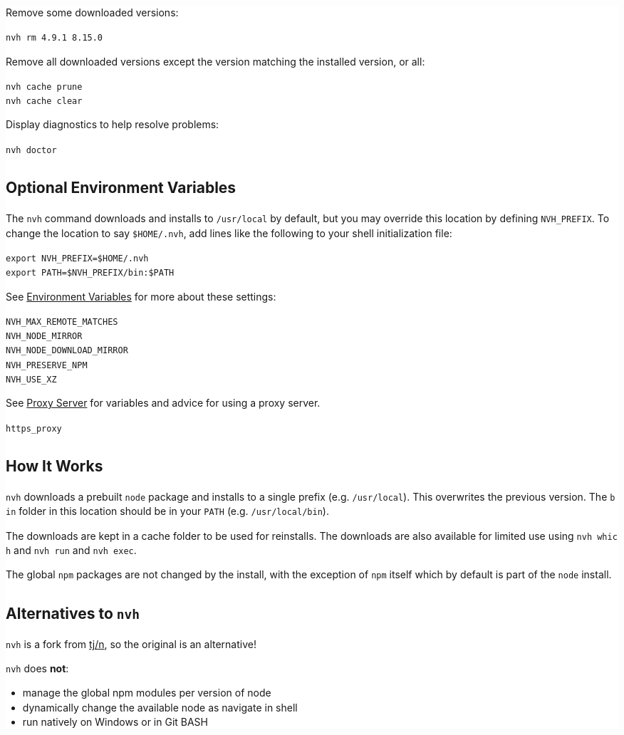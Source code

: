Remove some downloaded versions:

    nvh rm 4.9.1 8.15.0

Remove all downloaded versions except the version matching the installed version, or all:

    nvh cache prune
    nvh cache clear

Display diagnostics to help resolve problems:

    nvh doctor

## Optional Environment Variables

The `nvh` command downloads and installs to `/usr/local` by default, but you may override this location by defining `NVH_PREFIX`.
To change the location to say `$HOME/.nvh`, add lines like the following to your shell initialization file:

    export NVH_PREFIX=$HOME/.nvh
    export PATH=$NVH_PREFIX/bin:$PATH

See [Environment Variables](docs/environment-variables.md) for more about these settings:

    NVH_MAX_REMOTE_MATCHES
    NVH_NODE_MIRROR
    NVH_NODE_DOWNLOAD_MIRROR
    NVH_PRESERVE_NPM
    NVH_USE_XZ

See [Proxy Server](docs/proxy-server.md) for variables and advice for using a proxy server.

    https_proxy

## How It Works

`nvh` downloads a prebuilt `node` package and installs to a single prefix (e.g. `/usr/local`). This overwrites the previous version. The `bin` folder in this location should be in your `PATH` (e.g. `/usr/local/bin`).

The downloads are kept in a cache folder to be used for reinstalls. The downloads are also available for limited use using `nvh which` and `nvh run` and `nvh exec`.

The global `npm` packages are not changed by the install, with the
exception of `npm` itself which by default is part of the `node` install.

## Alternatives to `nvh`

`nvh` is a fork from [tj/n](https://github.com/tj/n), so the original is an alternative!

`nvh` does **not**:

- manage the global npm modules per version of node
- dynamically change the available node as navigate in shell
- run natively on Windows or in Git BASH
